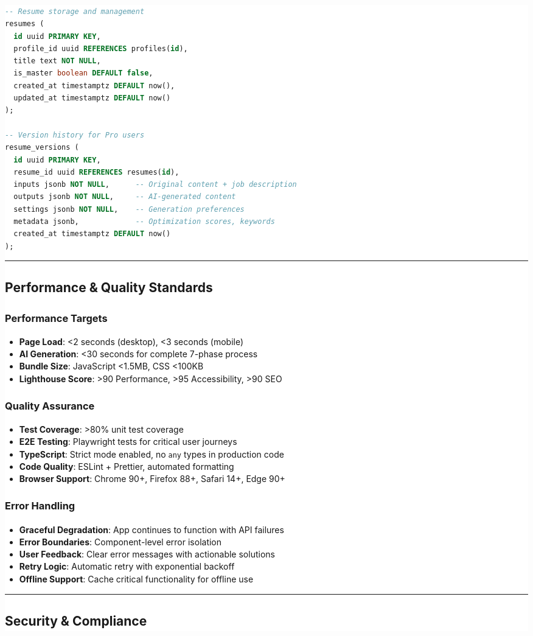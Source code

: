 ```sql
-- Resume storage and management
resumes (
  id uuid PRIMARY KEY,
  profile_id uuid REFERENCES profiles(id),
  title text NOT NULL,
  is_master boolean DEFAULT false,
  created_at timestamptz DEFAULT now(),
  updated_at timestamptz DEFAULT now()
);

-- Version history for Pro users
resume_versions (
  id uuid PRIMARY KEY,
  resume_id uuid REFERENCES resumes(id),
  inputs jsonb NOT NULL,      -- Original content + job description
  outputs jsonb NOT NULL,     -- AI-generated content
  settings jsonb NOT NULL,    -- Generation preferences
  metadata jsonb,             -- Optimization scores, keywords
  created_at timestamptz DEFAULT now()
);
```

---

## Performance & Quality Standards

### Performance Targets
- **Page Load**: <2 seconds (desktop), <3 seconds (mobile)
- **AI Generation**: <30 seconds for complete 7-phase process
- **Bundle Size**: JavaScript <1.5MB, CSS <100KB
- **Lighthouse Score**: >90 Performance, >95 Accessibility, >90 SEO

### Quality Assurance
- **Test Coverage**: >80% unit test coverage
- **E2E Testing**: Playwright tests for critical user journeys
- **TypeScript**: Strict mode enabled, no `any` types in production code
- **Code Quality**: ESLint + Prettier, automated formatting
- **Browser Support**: Chrome 90+, Firefox 88+, Safari 14+, Edge 90+

### Error Handling
- **Graceful Degradation**: App continues to function with API failures
- **Error Boundaries**: Component-level error isolation
- **User Feedback**: Clear error messages with actionable solutions
- **Retry Logic**: Automatic retry with exponential backoff
- **Offline Support**: Cache critical functionality for offline use

---

## Security & Compliance
